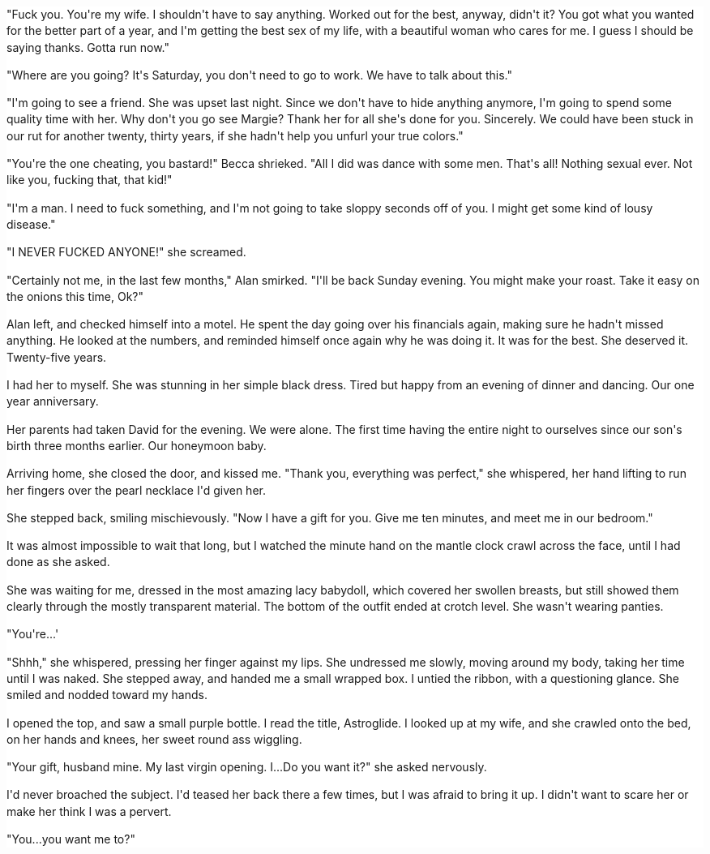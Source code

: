 "Fuck you. You're my wife. I shouldn't have to say anything. Worked out for the best, anyway, didn't it? You got what you wanted for the better part of a year, and I'm getting the best sex of my life, with a beautiful woman who cares for me. I guess I should be saying thanks. Gotta run now." 

"Where are you going? It's Saturday, you don't need to go to work. We have to talk about this." 

"I'm going to see a friend. She was upset last night. Since we don't have to hide anything anymore, I'm going to spend some quality time with her. Why don't you go see Margie? Thank her for all she's done for you. Sincerely. We could have been stuck in our rut for another twenty, thirty years, if she hadn't help you unfurl your true colors." 

"You're the one cheating, you bastard!" Becca shrieked. "All I did was dance with some men. That's all! Nothing sexual ever. Not like you, fucking that, that kid!" 

"I'm a man. I need to fuck something, and I'm not going to take sloppy seconds off of you. I might get some kind of lousy disease." 

"I NEVER FUCKED ANYONE!" she screamed. 

"Certainly not me, in the last few months," Alan smirked. "I'll be back Sunday evening. You might make your roast. Take it easy on the onions this time, Ok?" 

Alan left, and checked himself into a motel. He spent the day going over his financials again, making sure he hadn't missed anything. He looked at the numbers, and reminded himself once again why he was doing it. It was for the best. She deserved it. Twenty-five years. 

I had her to myself. She was stunning in her simple black dress. Tired but happy from an evening of dinner and dancing. Our one year anniversary. 

Her parents had taken David for the evening. We were alone. The first time having the entire night to ourselves since our son's birth three months earlier. Our honeymoon baby. 

Arriving home, she closed the door, and kissed me. "Thank you, everything was perfect," she whispered, her hand lifting to run her fingers over the pearl necklace I'd given her. 

She stepped back, smiling mischievously. "Now I have a gift for you. Give me ten minutes, and meet me in our bedroom." 

It was almost impossible to wait that long, but I watched the minute hand on the mantle clock crawl across the face, until I had done as she asked. 

She was waiting for me, dressed in the most amazing lacy babydoll, which covered her swollen breasts, but still showed them clearly through the mostly transparent material. The bottom of the outfit ended at crotch level. She wasn't wearing panties. 

"You're...' 

"Shhh," she whispered, pressing her finger against my lips. She undressed me slowly, moving around my body, taking her time until I was naked. She stepped away, and handed me a small wrapped box. I untied the ribbon, with a questioning glance. She smiled and nodded toward my hands. 

I opened the top, and saw a small purple bottle. I read the title, Astroglide. I looked up at my wife, and she crawled onto the bed, on her hands and knees, her sweet round ass wiggling. 

"Your gift, husband mine. My last virgin opening. I...Do you want it?" she asked nervously. 

I'd never broached the subject. I'd teased her back there a few times, but I was afraid to bring it up. I didn't want to scare her or make her think I was a pervert. 

"You...you want me to?" 
